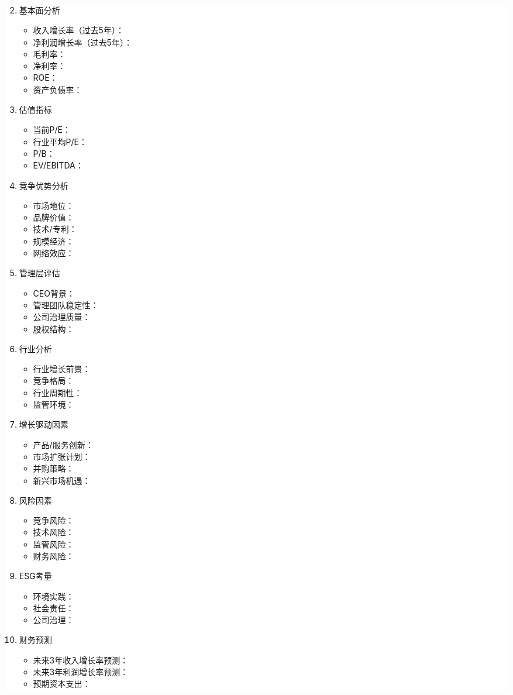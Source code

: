 2. 基本面分析
    - 收入增长率（过去5年）：
    - 净利润增长率（过去5年）：
    - 毛利率：
    - 净利率：
    - ROE：
    - 资产负债率：

3. 估值指标
    - 当前P/E：
    - 行业平均P/E：
    - P/B：
    - EV/EBITDA：

4. 竞争优势分析
    - 市场地位：
    - 品牌价值：
    - 技术/专利：
    - 规模经济：
    - 网络效应：

5. 管理层评估
    - CEO背景：
    - 管理团队稳定性：
    - 公司治理质量：
    - 股权结构：

6. 行业分析
    - 行业增长前景：
    - 竞争格局：
    - 行业周期性：
    - 监管环境：

7. 增长驱动因素
    - 产品/服务创新：
    - 市场扩张计划：
    - 并购策略：
    - 新兴市场机遇：

8. 风险因素
    - 竞争风险：
    - 技术风险：
    - 监管风险：
    - 财务风险：

9. ESG考量
    - 环境实践：
    - 社会责任：
    - 公司治理：

10. 财务预测
    - 未来3年收入增长率预测：
    - 未来3年利润增长率预测：
    - 预期资本支出：
